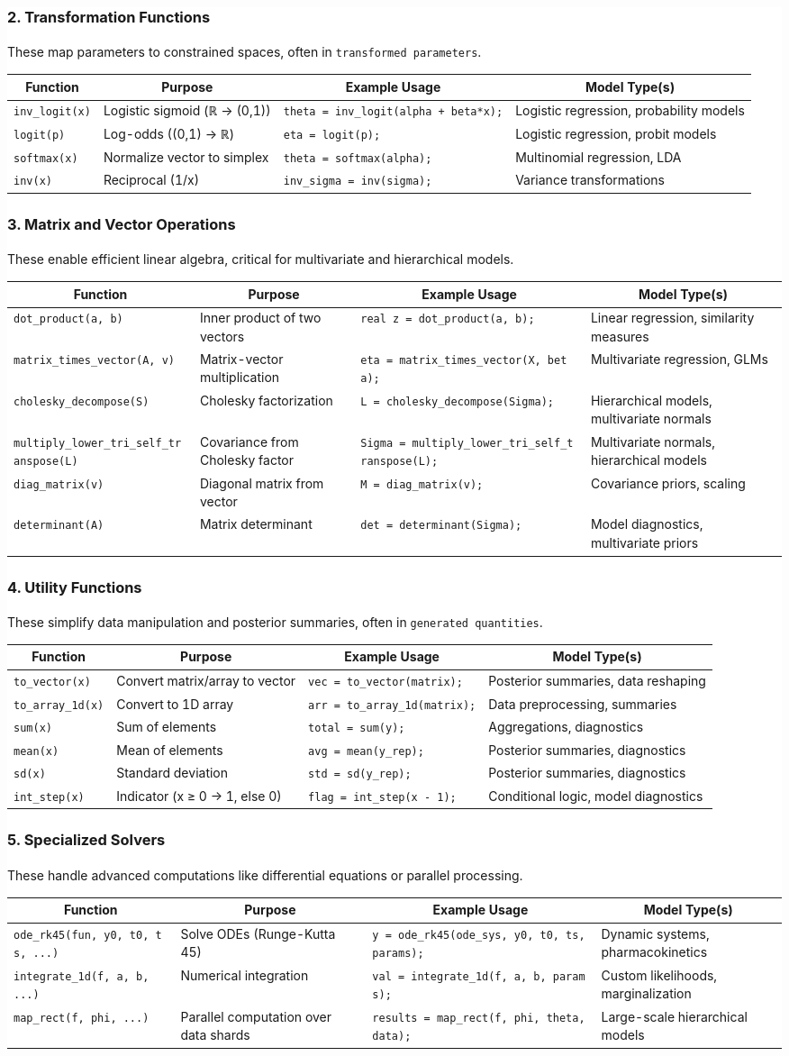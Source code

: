 ### 2. Transformation Functions
These map parameters to constrained spaces, often in `transformed parameters`.

| **Function**      | **Purpose**                       | **Example Usage**                     | **Model Type(s)**                     |
|-------------------|-----------------------------------|--------------------------------------|---------------------------------------|
| `inv_logit(x)`    | Logistic sigmoid (ℝ → (0,1))      | `theta = inv_logit(alpha + beta*x);` | Logistic regression, probability models |
| `logit(p)`        | Log-odds ((0,1) → ℝ)              | `eta = logit(p);`                    | Logistic regression, probit models    |
| `softmax(x)`      | Normalize vector to simplex        | `theta = softmax(alpha);`            | Multinomial regression, LDA           |
| `inv(x)`          | Reciprocal (1/x)                  | `inv_sigma = inv(sigma);`            | Variance transformations             |

### 3. Matrix and Vector Operations
These enable efficient linear algebra, critical for multivariate and hierarchical models.

| **Function**                           | **Purpose**                               | **Example Usage**                                     | **Model Type(s)**                     |
|----------------------------------------|-------------------------------------------|----------------------------------------------|---------------------------------------|
| `dot_product(a, b)`                    | Inner product of two vectors              | `real z = dot_product(a, b);`                | Linear regression, similarity measures |
| `matrix_times_vector(A, v)`            | Matrix-vector multiplication              | `eta = matrix_times_vector(X, beta);`        | Multivariate regression, GLMs         |
| `cholesky_decompose(S)`                 | Cholesky factorization                    | `L = cholesky_decompose(Sigma);`             | Hierarchical models, multivariate normals |
| `multiply_lower_tri_self_transpose(L)` | Covariance from Cholesky factor           | `Sigma = multiply_lower_tri_self_transpose(L);` | Multivariate normals, hierarchical models |
| `diag_matrix(v)`                       | Diagonal matrix from vector               | `M = diag_matrix(v);`                        | Covariance priors, scaling            |
| `determinant(A)`                       | Matrix determinant                        | `det = determinant(Sigma);`                  | Model diagnostics, multivariate priors |

### 4. Utility Functions
These simplify data manipulation and posterior summaries, often in `generated quantities`.

| **Function**      | **Purpose**                     | **Example Usage**                     | **Model Type(s)**                     |
|-------------------|---------------------------------|------------------------------|---------------------------------------|
| `to_vector(x)`    | Convert matrix/array to vector   | `vec = to_vector(matrix);`           | Posterior summaries, data reshaping   |
| `to_array_1d(x)`  | Convert to 1D array             | `arr = to_array_1d(matrix);`         | Data preprocessing, summaries         |
| `sum(x)`          | Sum of elements                 | `total = sum(y);`                    | Aggregations, diagnostics            |
| `mean(x)`         | Mean of elements                | `avg = mean(y_rep);`                 | Posterior summaries, diagnostics      |
| `sd(x)`           | Standard deviation              | `std = sd(y_rep);`                   | Posterior summaries, diagnostics      |
| `int_step(x)`     | Indicator (x ≥ 0 → 1, else 0)   | `flag = int_step(x - 1);`            | Conditional logic, model diagnostics  |

### 5. Specialized Solvers
These handle advanced computations like differential equations or parallel processing.

| **Function**                     | **Purpose**                          | **Example Usage**                                    | **Model Type(s)**                     |
|----------------------------------|--------------------------------------|---------------------------------------------|---------------------------------------|
| `ode_rk45(fun, y0, t0, ts, ...)`| Solve ODEs (Runge-Kutta 45)         | `y = ode_rk45(ode_sys, y0, t0, ts, params);` | Dynamic systems, pharmacokinetics     |
| `integrate_1d(f, a, b, ...)`    | Numerical integration                | `val = integrate_1d(f, a, b, params);`       | Custom likelihoods, marginalization   |
| `map_rect(f, phi, ...)`          | Parallel computation over data shards | `results = map_rect(f, phi, theta, data);`   | Large-scale hierarchical models       |
